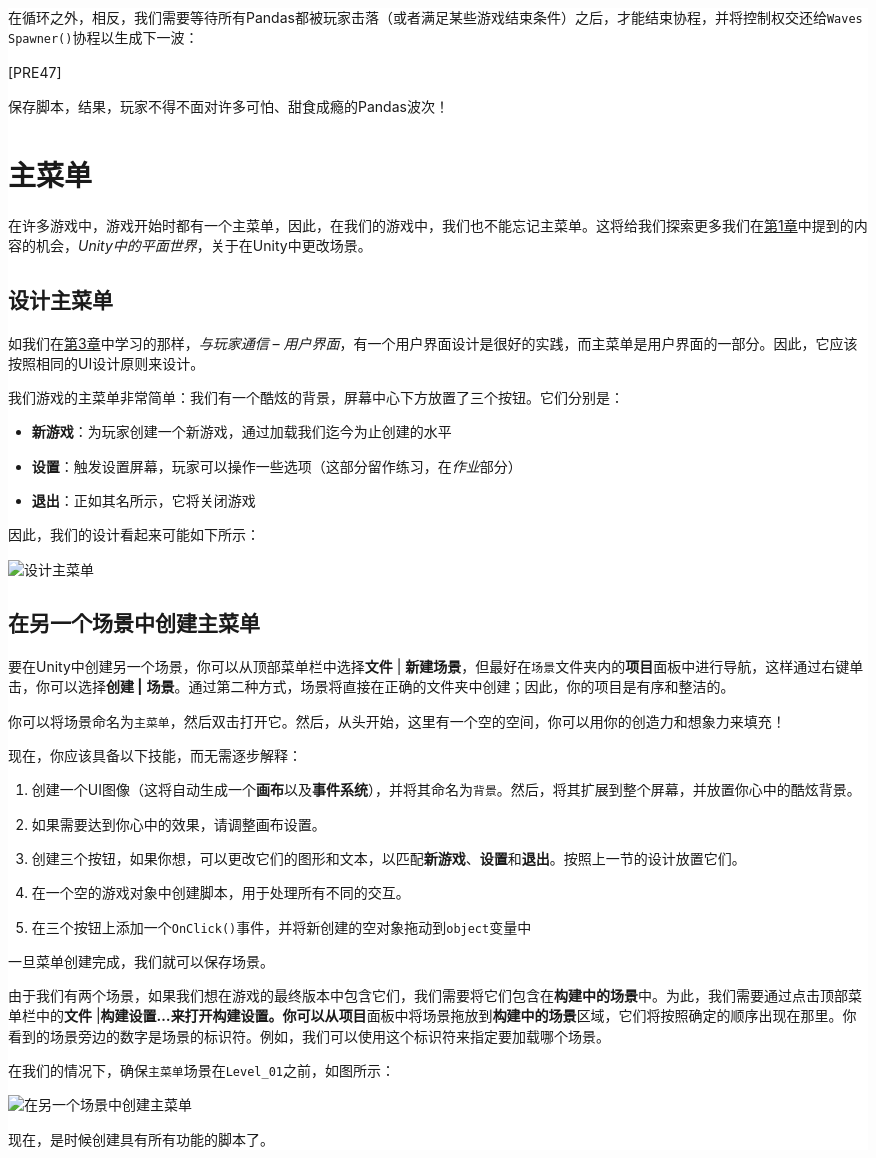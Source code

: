 在循环之外，相反，我们需要等待所有Pandas都被玩家击落（或者满足某些游戏结束条件）之后，才能结束协程，并将控制权交还给`WavesSpawner()`协程以生成下一波：

[PRE47]

保存脚本，结果，玩家不得不面对许多可怕、甜食成瘾的Pandas波次！

# 主菜单

在许多游戏中，游戏开始时都有一个主菜单，因此，在我们的游戏中，我们也不能忘记主菜单。这将给我们探索更多我们在[第1章](part0016.xhtml#aid-F8901 "第1章。Unity中的平面世界")中提到的内容的机会，*Unity中的平面世界*，关于在Unity中更改场景。

## 设计主菜单

如我们在[第3章](part0043.xhtml#aid-190861 "第3章。与玩家通信 – 用户界面")中学习的那样，*与玩家通信 – 用户界面*，有一个用户界面设计是很好的实践，而主菜单是用户界面的一部分。因此，它应该按照相同的UI设计原则来设计。

我们游戏的主菜单非常简单：我们有一个酷炫的背景，屏幕中心下方放置了三个按钮。它们分别是：

+   **新游戏**：为玩家创建一个新游戏，通过加载我们迄今为止创建的水平

+   **设置**：触发设置屏幕，玩家可以操作一些选项（这部分留作练习，在*作业*部分）

+   **退出**：正如其名所示，它将关闭游戏

因此，我们的设计看起来可能如下所示：

![设计主菜单](img/image00605.jpeg)

## 在另一个场景中创建主菜单

要在Unity中创建另一个场景，你可以从顶部菜单栏中选择**文件** | **新建场景**，但最好在`场景`文件夹内的**项目**面板中进行导航，这样通过右键单击，你可以选择**创建 |** **场景**。通过第二种方式，场景将直接在正确的文件夹中创建；因此，你的项目是有序和整洁的。

你可以将场景命名为`主菜单`，然后双击打开它。然后，从头开始，这里有一个空的空间，你可以用你的创造力和想象力来填充！

现在，你应该具备以下技能，而无需逐步解释：

1.  创建一个UI图像（这将自动生成一个**画布**以及**事件系统**），并将其命名为`背景`。然后，将其扩展到整个屏幕，并放置你心中的酷炫背景。

1.  如果需要达到你心中的效果，请调整画布设置。

1.  创建三个按钮，如果你想，可以更改它们的图形和文本，以匹配**新游戏**、**设置**和**退出**。按照上一节的设计放置它们。

1.  在一个空的游戏对象中创建脚本，用于处理所有不同的交互。

1.  在三个按钮上添加一个`OnClick()`事件，并将新创建的空对象拖动到`object`变量中

一旦菜单创建完成，我们就可以保存场景。

由于我们有两个场景，如果我们想在游戏的最终版本中包含它们，我们需要将它们包含在**构建中的场景**中。为此，我们需要通过点击顶部菜单栏中的**文件** |**构建设置…**来打开构建设置。你可以从**项目**面板中将场景拖放到**构建中的场景**区域，它们将按照确定的顺序出现在那里。你看到的场景旁边的数字是场景的标识符。例如，我们可以使用这个标识符来指定要加载哪个场景。

在我们的情况下，确保`主菜单`场景在`Level_01`之前，如图所示：

![在另一个场景中创建主菜单](img/image00606.jpeg)

现在，是时候创建具有所有功能的脚本了。
